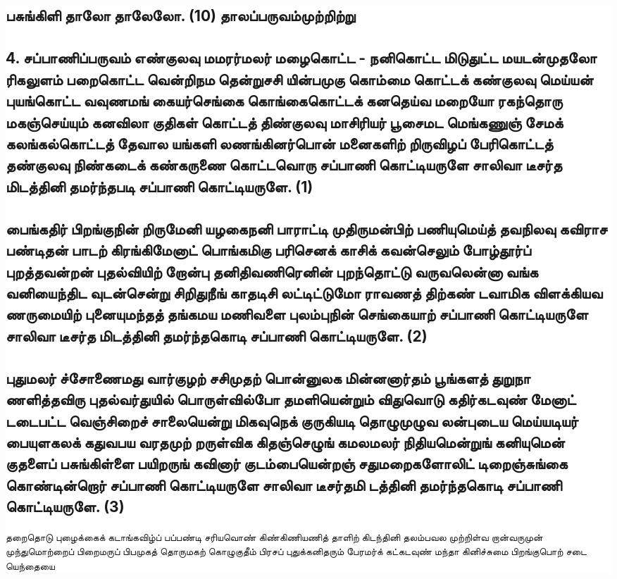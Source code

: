 பசுங்கிளி தாலோ தாலேலோ. (10)
தாலப்பருவம்முற்றிற்று
--------
**4. சப்பாணிப்பருவம்**
எண்குலவு மமரர்மலர் மழைகொட்ட - நனிகொட்ட
மிடுதுட்ட மயடன்முதலோ
ரிகலுளம் பறைகொட்ட வென்றிநம தென்றுசசி
யின்பமுகு கொம்மை கொட்டக்
கண்குலவு மெய்யன் புயங்கொட்ட
வவுணமங் கையர்செங்கை கொங்கைகொட்டக்
கனதெய்வ மறையோ ரகந்தொரு மகஞ்செய்யும்
கனவிலா குதிகள் கொட்டத்
திண்குலவு மாசிரியர் பூசைமட
மெங்கணுஞ் சேமக் கலங்கல்கொட்டத்
தேவால யங்களி லணங்கினர்பொன்
மனைகளிற் றிருவிழப் பேரிகொட்டத்
தண்குலவு நிண்கடைக் கண்கருணை
கொட்டவொரு சப்பாணி கொட்டியருளே
சாலிவா டீசர்த மிடத்தினி தமர்ந்தபடி
சப்பாணி கொட்டியருளே. (1)
-------------
பைங்கதிர் பிறங்குநின் றிருமேனி யழகைநனி
பாராட்டி முதிருமன்பிற்
பணியுமெய்த் தவநிலவு கவிராச பண்டிதன்
பாடற் கிரங்கிமேனாட்
பொங்கமிகு பரிசெனக் காசிக் கவன்செலும்
போழ்தூர்ப் புறத்தவன்றன்
புதல்வியிற் றோன்பு தனிதிவணிரெனின்
புறந்தொட்டு வருவலென்னா
வங்க வனியைந்திட வுடன்சென்று
சிறிதுநீங் காதடிசி லட்டிட்டுமோ
ராவணத் திற்கண் டவாமிக விளக்கியவ
ணருமையிற் புனையுமந்தத்
தங்கமய மணிவளை புலம்புநின் செங்கையாற்
சப்பாணி கொட்டியருளே
சாலிவா டீசர்த மிடத்தினி தமர்ந்தகொடி
சப்பாணி கொட்டியருளே. (2)
----------
புதுமலர் ச்சோணைமது வார்குழற்
சசிமுதற் பொன்னுலக மின்னனார்தம்
பூங்களத் துறுநா ணளித்தவிரு புதல்வர்துயில்
பொருள்வில்போ தமளியென்றும்
விதுவொடு கதிர்கடவுண் மேனாட்
டடைபட்ட வெஞ்சிறைச் சாலையென்று
மிகவுநெக் குருகியடி தொழுமுழுவ
லன்புடைய மெய்யடியர் பையுளகலக்
கதுவபய வரதமுற் றருள்விக கிதஞ்செழுங்
கமலமலர் நிதியமென்றுங்
கனியுமென் குதளைப் பசுங்கிள்ளை பயிறருங்
கவினார் குடம்பையென்றஞ்
சதுமறைகளோலிட் டிறைஞ்சுங்கை கொண்டின்றொர்
சப்பாணி கொட்டியருளே
சாலிவா டீசர்தமி டத்தினி தமர்ந்தகொடி
சப்பாணி கொட்டியருளே. (3)
---------
தறைதொடு புழைக்கைக் கடாங்கவிழ்ப் பப்பண்டி
சரியவொண் கிண்கிணியணித்
தாளிற் கிடந்தினி தலம்பவல முற்றிள்வ
றான்வருமுன் முந்துமொற்றைப்
பிறைமருப் பிபமுகத் தொருமகற் கொழுகுதீம்
பிரசப் புதுக்கனிதரும்
பேரமர்க் கட்கடவுண் மந்தா கினிச்சுமை
பிறங்குபொற் சடை யெந்தையை
